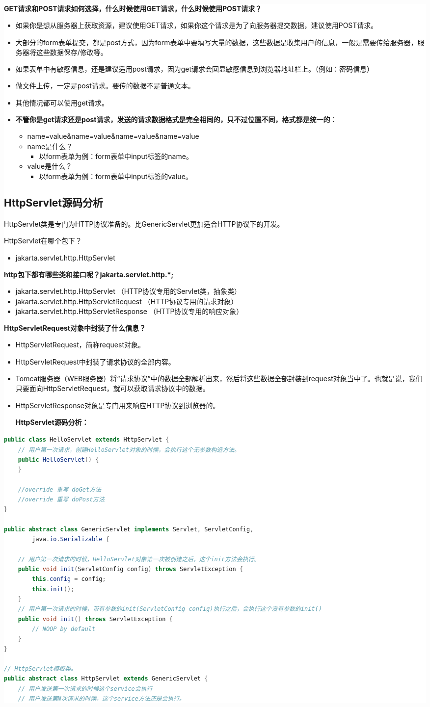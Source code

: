 **GET请求和POST请求如何选择，什么时候使用GET请求，什么时候使用POST请求？**

- 如果你是想从服务器上获取资源，建议使用GET请求，如果你这个请求是为了向服务器提交数据，建议使用POST请求。
- 大部分的form表单提交，都是post方式，因为form表单中要填写大量的数据，这些数据是收集用户的信息，一般是需要传给服务器，服务器将这些数据保存/修改等。
- 如果表单中有敏感信息，还是建议适用post请求，因为get请求会回显敏感信息到浏览器地址栏上。（例如：密码信息）
- 做文件上传，一定是post请求。要传的数据不是普通文本。
- 其他情况都可以使用get请求。

- **不管你是get请求还是post请求，发送的请求数据格式是完全相同的，只不过位置不同，格式都是统一的**：
  - name=value&name=value&name=value&name=value
  - name是什么？
    - 以form表单为例：form表单中input标签的name。
  - value是什么？
    - 以form表单为例：form表单中input标签的value。

## HttpServlet源码分析

​	HttpServlet类是专门为HTTP协议准备的。比GenericServlet更加适合HTTP协议下的开发。

HttpServlet在哪个包下？

- jakarta.servlet.http.HttpServlet

**http包下都有哪些类和接口呢？jakarta.servlet.http.*;**

- jakarta.servlet.http.HttpServlet （HTTP协议专用的Servlet类，抽象类）
- jakarta.servlet.http.HttpServletRequest （HTTP协议专用的请求对象）
- jakarta.servlet.http.HttpServletResponse （HTTP协议专用的响应对象）

**HttpServletRequest对象中封装了什么信息？**

- HttpServletRequest，简称request对象。
- HttpServletRequest中封装了请求协议的全部内容。
- Tomcat服务器（WEB服务器）将“请求协议”中的数据全部解析出来，然后将这些数据全部封装到request对象当中了。也就是说，我们只要面向HttpServletRequest，就可以获取请求协议中的数据。

- HttpServletResponse对象是专门用来响应HTTP协议到浏览器的。

  **HttpServlet源码分析：**

```java
public class HelloServlet extends HttpServlet {
	// 用户第一次请求，创建HelloServlet对象的时候，会执行这个无参数构造方法。
	public HelloServlet() {
    }
    
    //override 重写 doGet方法
    //override 重写 doPost方法
}

public abstract class GenericServlet implements Servlet, ServletConfig,
        java.io.Serializable {
           
	// 用户第一次请求的时候，HelloServlet对象第一次被创建之后，这个init方法会执行。
    public void init(ServletConfig config) throws ServletException {
        this.config = config;
        this.init();
    }
	// 用户第一次请求的时候，带有参数的init(ServletConfig config)执行之后，会执行这个没有参数的init()
	public void init() throws ServletException {
        // NOOP by default
    }
}

// HttpServlet模板类。
public abstract class HttpServlet extends GenericServlet {
    // 用户发送第一次请求的时候这个service会执行
    // 用户发送第N次请求的时候，这个service方法还是会执行。
```